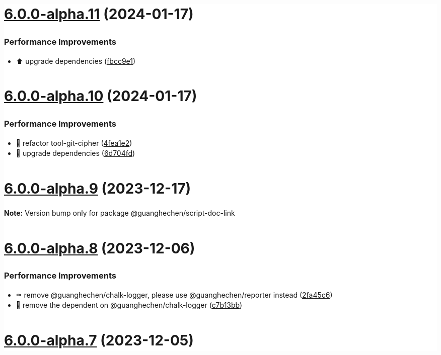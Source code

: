 # [6.0.0-alpha.11](https://github.com/guanghechen/node-scaffolds/compare/@guanghechen/script-doc-link@6.0.0-alpha.10...@guanghechen/script-doc-link@6.0.0-alpha.11) (2024-01-17)

### Performance Improvements

- ⬆️ upgrade dependencies
  ([fbcc9e1](https://github.com/guanghechen/node-scaffolds/commit/fbcc9e147ae4c893ffac0203f74a615c4961937f))

# [6.0.0-alpha.10](https://github.com/guanghechen/node-scaffolds/compare/@guanghechen/script-doc-link@6.0.0-alpha.9...@guanghechen/script-doc-link@6.0.0-alpha.10) (2024-01-17)

### Performance Improvements

- :art: refactor tool-git-cipher
  ([4fea1e2](https://github.com/guanghechen/node-scaffolds/commit/4fea1e2708704a431cf64d836f88d1dac8323767))
- 🎨 upgrade dependencies
  ([6d704fd](https://github.com/guanghechen/node-scaffolds/commit/6d704fdab7c828c58797d511e387fbf545410a36))

# [6.0.0-alpha.9](https://github.com/guanghechen/node-scaffolds/compare/@guanghechen/script-doc-link@6.0.0-alpha.8...@guanghechen/script-doc-link@6.0.0-alpha.9) (2023-12-17)

**Note:** Version bump only for package @guanghechen/script-doc-link

# [6.0.0-alpha.8](https://github.com/guanghechen/node-scaffolds/compare/@guanghechen/script-doc-link@6.0.0-alpha.7...@guanghechen/script-doc-link@6.0.0-alpha.8) (2023-12-06)

### Performance Improvements

- ⚰️ remove @guanghechen/chalk-logger, please use @guanghechen/reporter instead
  ([2fa45c6](https://github.com/guanghechen/node-scaffolds/commit/2fa45c6a93447f7387360f54db9487e4c387054a))
- 🎨 remove the dependent on @guanghechen/chalk-logger
  ([c7b13bb](https://github.com/guanghechen/node-scaffolds/commit/c7b13bb4739810f27698acd6718e7d8a655ba44d))

# [6.0.0-alpha.7](https://github.com/guanghechen/node-scaffolds/compare/@guanghechen/script-doc-link@6.0.0-alpha.6...@guanghechen/script-doc-link@6.0.0-alpha.7) (2023-12-05)
